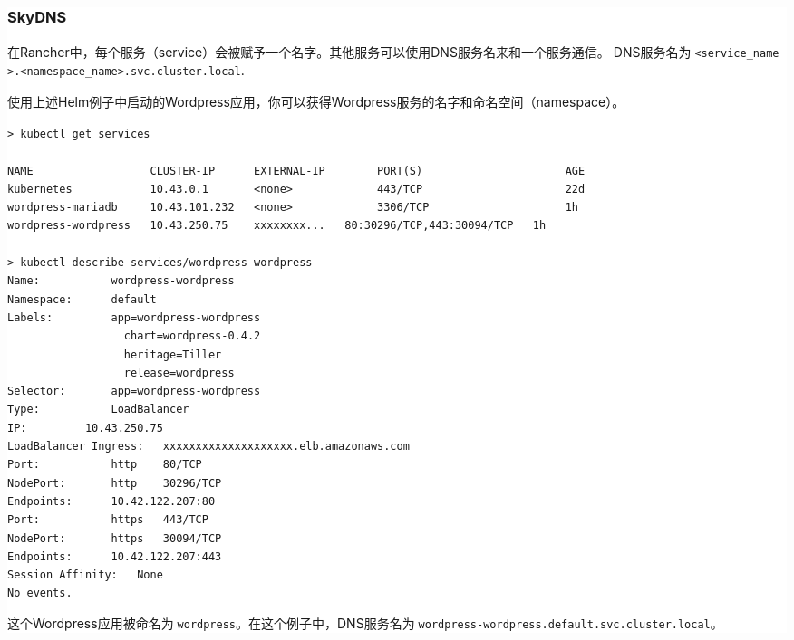 ### SkyDNS

在Rancher中，每个服务（service）会被赋予一个名字。其他服务可以使用DNS服务名来和一个服务通信。 DNS服务名为 `<service_name>.<namespace_name>.svc.cluster.local`.

使用上述Helm例子中启动的Wordpress应用，你可以获得Wordpress服务的名字和命名空间（namespace）。

```
> kubectl get services

NAME                  CLUSTER-IP      EXTERNAL-IP        PORT(S)                      AGE
kubernetes            10.43.0.1       <none>             443/TCP                      22d
wordpress-mariadb     10.43.101.232   <none>             3306/TCP                     1h
wordpress-wordpress   10.43.250.75    xxxxxxxx...   80:30296/TCP,443:30094/TCP   1h

> kubectl describe services/wordpress-wordpress
Name:			wordpress-wordpress
Namespace:		default
Labels:			app=wordpress-wordpress
			      chart=wordpress-0.4.2
			      heritage=Tiller
			      release=wordpress
Selector:		app=wordpress-wordpress
Type:			LoadBalancer
IP:			10.43.250.75
LoadBalancer Ingress:	xxxxxxxxxxxxxxxxxxxx.elb.amazonaws.com
Port:			http	80/TCP
NodePort:		http	30296/TCP
Endpoints:		10.42.122.207:80
Port:			https	443/TCP
NodePort:		https	30094/TCP
Endpoints:		10.42.122.207:443
Session Affinity:	None
No events.
```

这个Wordpress应用被命名为 `wordpress`。在这个例子中，DNS服务名为 `wordpress-wordpress.default.svc.cluster.local`。
